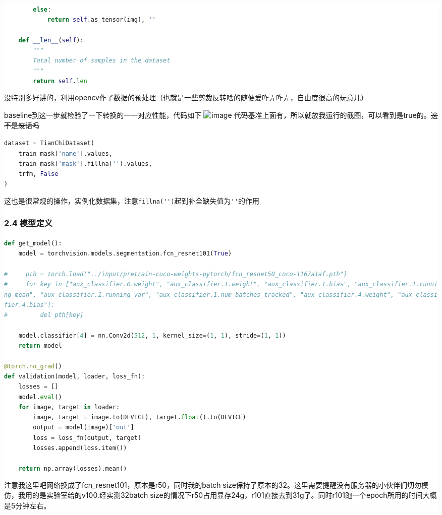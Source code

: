 ```python
        else:
            return self.as_tensor(img), ''        
    
    def __len__(self):
        """
        Total number of samples in the dataset
        """
        return self.len
```
没特别多好讲的，利用opencv作了数据的预处理（也就是一些剪裁反转啥的随便爱咋弄咋弄，自由度很高的玩意儿）

baseline到这一步就检验了一下转换的一一对应性能，代码如下
<img width="730" alt="image" src="https://user-images.githubusercontent.com/55370336/108603231-cb440300-73e1-11eb-8e50-e7100d637166.png">
代码基准上面有，所以就放我运行的截图，可以看到是true的。~~这不是废话吗~~

```python
dataset = TianChiDataset(
    train_mask['name'].values,
    train_mask['mask'].fillna('').values,
    trfm, False
)
```
这也是很常规的操作，实例化数据集，注意`fillna('')`起到补全缺失值为`''`的作用

### 2.4 模型定义
```python
def get_model():
    model = torchvision.models.segmentation.fcn_resnet101(True)
    
#     pth = torch.load("../input/pretrain-coco-weights-pytorch/fcn_resnet50_coco-1167a1af.pth")
#     for key in ["aux_classifier.0.weight", "aux_classifier.1.weight", "aux_classifier.1.bias", "aux_classifier.1.running_mean", "aux_classifier.1.running_var", "aux_classifier.1.num_batches_tracked", "aux_classifier.4.weight", "aux_classifier.4.bias"]:
#         del pth[key]
    
    model.classifier[4] = nn.Conv2d(512, 1, kernel_size=(1, 1), stride=(1, 1))
    return model

@torch.no_grad()
def validation(model, loader, loss_fn):
    losses = []
    model.eval()
    for image, target in loader:
        image, target = image.to(DEVICE), target.float().to(DEVICE)
        output = model(image)['out']
        loss = loss_fn(output, target)
        losses.append(loss.item())
        
    return np.array(losses).mean()
```
注意我这里吧网络换成了fcn_resnet101，原本是r50，同时我的batch size保持了原本的32。这里需要提醒没有服务器的小伙伴们切勿模仿，我用的是实验室给的v100.经实测32batch size的情况下r50占用显存24g，r101直接去到31g了。同时r101跑一个epoch所用的时间大概是5分钟左右。
